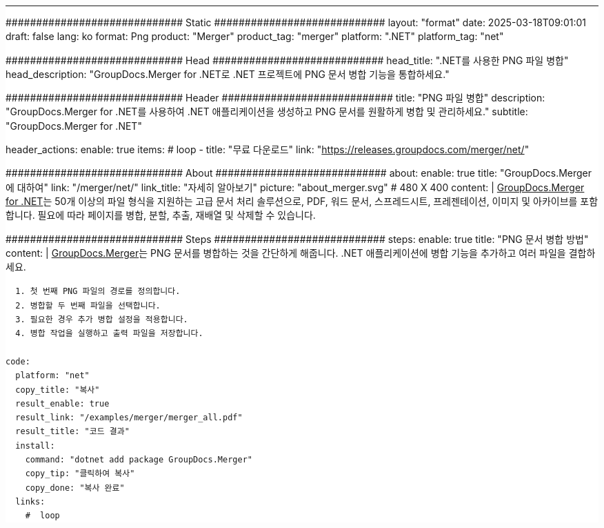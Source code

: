 
---
############################# Static ############################
layout: "format"
date:  2025-03-18T09:01:01
draft: false
lang: ko
format: Png
product: "Merger"
product_tag: "merger"
platform: ".NET"
platform_tag: "net"

############################# Head ############################
head_title: ".NET를 사용한 PNG 파일 병합"
head_description: "GroupDocs.Merger for .NET로 .NET 프로젝트에 PNG 문서 병합 기능을 통합하세요."

############################# Header ############################
title: "PNG 파일 병합" 
description: "GroupDocs.Merger for .NET를 사용하여 .NET 애플리케이션을 생성하고 PNG 문서를 원활하게 병합 및 관리하세요."
subtitle: "GroupDocs.Merger for .NET" 

header_actions:
  enable: true
  items:
    #  loop
    - title: "무료 다운로드"
      link: "https://releases.groupdocs.com/merger/net/"
      
############################# About ############################
about:
    enable: true
    title: "GroupDocs.Merger에 대하여"
    link: "/merger/net/"
    link_title: "자세히 알아보기"
    picture: "about_merger.svg" # 480 X 400
    content: |
       [GroupDocs.Merger for .NET](/merger/net/)는 50개 이상의 파일 형식을 지원하는 고급 문서 처리 솔루션으로, PDF, 워드 문서, 스프레드시트, 프레젠테이션, 이미지 및 아카이브를 포함합니다. 필요에 따라 페이지를 병합, 분할, 추출, 재배열 및 삭제할 수 있습니다.

############################# Steps ############################
steps:
    enable: true
    title: "PNG 문서 병합 방법"
    content: |
      [GroupDocs.Merger](/merger/net/)는 PNG 문서를 병합하는 것을 간단하게 해줍니다. .NET 애플리케이션에 병합 기능을 추가하고 여러 파일을 결합하세요.
      
      1. 첫 번째 PNG 파일의 경로를 정의합니다.
      2. 병합할 두 번째 파일을 선택합니다.
      3. 필요한 경우 추가 병합 설정을 적용합니다.
      4. 병합 작업을 실행하고 출력 파일을 저장합니다.
   
    code:
      platform: "net"
      copy_title: "복사"
      result_enable: true
      result_link: "/examples/merger/merger_all.pdf"
      result_title: "코드 결과"
      install:
        command: "dotnet add package GroupDocs.Merger"
        copy_tip: "클릭하여 복사"
        copy_done: "복사 완료"
      links:
        #  loop